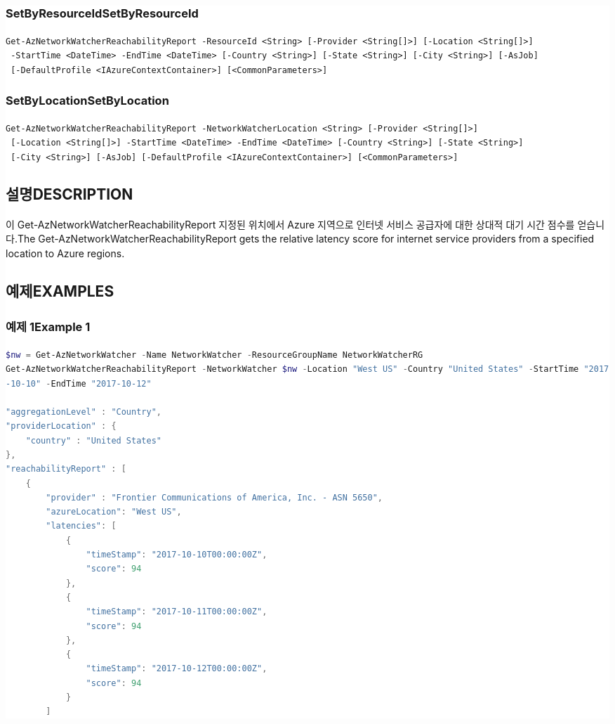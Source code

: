 ### <span data-ttu-id="f67fd-107">SetByResourceId</span><span class="sxs-lookup"><span data-stu-id="f67fd-107">SetByResourceId</span></span>
```
Get-AzNetworkWatcherReachabilityReport -ResourceId <String> [-Provider <String[]>] [-Location <String[]>]
 -StartTime <DateTime> -EndTime <DateTime> [-Country <String>] [-State <String>] [-City <String>] [-AsJob]
 [-DefaultProfile <IAzureContextContainer>] [<CommonParameters>]
```

### <span data-ttu-id="f67fd-108">SetByLocation</span><span class="sxs-lookup"><span data-stu-id="f67fd-108">SetByLocation</span></span>
```
Get-AzNetworkWatcherReachabilityReport -NetworkWatcherLocation <String> [-Provider <String[]>]
 [-Location <String[]>] -StartTime <DateTime> -EndTime <DateTime> [-Country <String>] [-State <String>]
 [-City <String>] [-AsJob] [-DefaultProfile <IAzureContextContainer>] [<CommonParameters>]
```

## <span data-ttu-id="f67fd-109">설명</span><span class="sxs-lookup"><span data-stu-id="f67fd-109">DESCRIPTION</span></span>
<span data-ttu-id="f67fd-110">이 Get-AzNetworkWatcherReachabilityReport 지정된 위치에서 Azure 지역으로 인터넷 서비스 공급자에 대한 상대적 대기 시간 점수를 얻습니다.</span><span class="sxs-lookup"><span data-stu-id="f67fd-110">The Get-AzNetworkWatcherReachabilityReport gets the relative latency score for internet service providers from a specified location to Azure regions.</span></span>

## <span data-ttu-id="f67fd-111">예제</span><span class="sxs-lookup"><span data-stu-id="f67fd-111">EXAMPLES</span></span>

### <span data-ttu-id="f67fd-112">예제 1</span><span class="sxs-lookup"><span data-stu-id="f67fd-112">Example 1</span></span>
```powershell
$nw = Get-AzNetworkWatcher -Name NetworkWatcher -ResourceGroupName NetworkWatcherRG
Get-AzNetworkWatcherReachabilityReport -NetworkWatcher $nw -Location "West US" -Country "United States" -StartTime "2017-10-10" -EndTime "2017-10-12"

"aggregationLevel" : "Country",
"providerLocation" : {
    "country" : "United States"
},
"reachabilityReport" : [
    {
        "provider" : "Frontier Communications of America, Inc. - ASN 5650",
        "azureLocation": "West US",
        "latencies": [
            {
                "timeStamp": "2017-10-10T00:00:00Z",
                "score": 94
            },
            {
                "timeStamp": "2017-10-11T00:00:00Z",
                "score": 94
            },
            {
                "timeStamp": "2017-10-12T00:00:00Z",
                "score": 94    
            }
        ]  
```